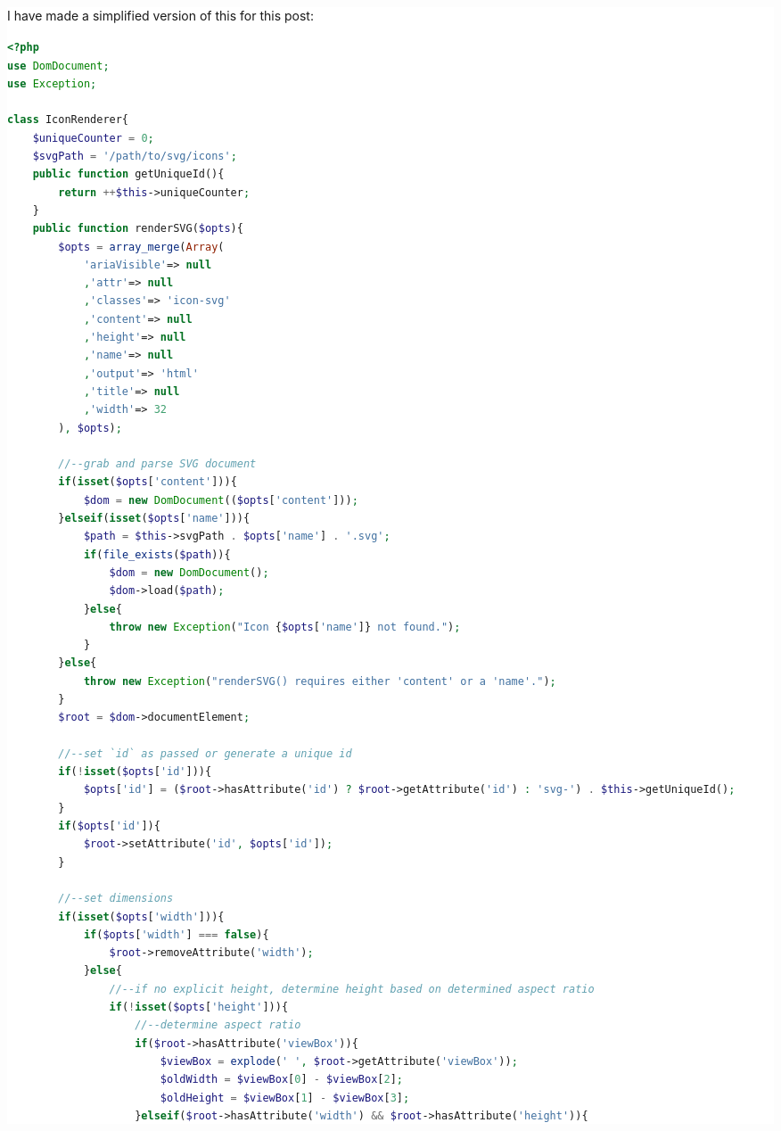 I have made a simplified version of this for this post:

``` php
<?php
use DomDocument;
use Exception;

class IconRenderer{
	$uniqueCounter = 0;
	$svgPath = '/path/to/svg/icons';
	public function getUniqueId(){
		return ++$this->uniqueCounter;
	}
	public function renderSVG($opts){
		$opts = array_merge(Array(
			'ariaVisible'=> null
			,'attr'=> null
			,'classes'=> 'icon-svg'
			,'content'=> null
			,'height'=> null
			,'name'=> null
			,'output'=> 'html'
			,'title'=> null
			,'width'=> 32
		), $opts);

		//--grab and parse SVG document
		if(isset($opts['content'])){
			$dom = new DomDocument(($opts['content']));
		}elseif(isset($opts['name'])){
			$path = $this->svgPath . $opts['name'] . '.svg';
			if(file_exists($path)){
				$dom = new DomDocument();
				$dom->load($path);
			}else{
				throw new Exception("Icon {$opts['name']} not found.");
			}
		}else{
			throw new Exception("renderSVG() requires either 'content' or a 'name'.");
		}
		$root = $dom->documentElement;

		//--set `id` as passed or generate a unique id
		if(!isset($opts['id'])){
			$opts['id'] = ($root->hasAttribute('id') ? $root->getAttribute('id') : 'svg-') . $this->getUniqueId();
		}
		if($opts['id']){
			$root->setAttribute('id', $opts['id']);
		}

		//--set dimensions
		if(isset($opts['width'])){
			if($opts['width'] === false){
				$root->removeAttribute('width');
			}else{
				//--if no explicit height, determine height based on determined aspect ratio
				if(!isset($opts['height'])){
					//--determine aspect ratio
					if($root->hasAttribute('viewBox')){
						$viewBox = explode(' ', $root->getAttribute('viewBox'));
						$oldWidth = $viewBox[0] - $viewBox[2];
						$oldHeight = $viewBox[1] - $viewBox[3];
					}elseif($root->hasAttribute('width') && $root->hasAttribute('height')){
```

[^1]: I found [an article with some techniques to change colors of background SVG's](http://codepen.io/noahblon/post/coloring-svgs-in-css-background-images), but they all have their issues and won't work with `currentColor`.